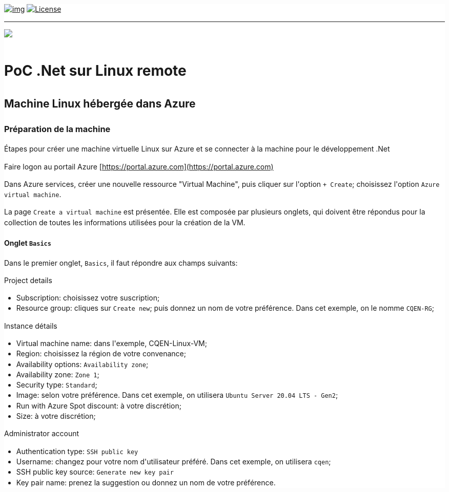 
[![img](https://img.shields.io/badge/Lifecycle-Experimental-339999)](https://www.quebec.ca/gouv/politiques-orientations/vitrine-numeriqc/accompagnement-des-organismes-publics/demarche-conception-services-numeriques)
[![License](https://img.shields.io/badge/Licence-LiLiQ--P-blue)](https://github.com/CQEN-QDCE/.github/blob/main/LICENCE.md)

---

<div>
    <img src="https://github.com/CQEN-QDCE/.github/blob/main/images/mcn.png" />
</div>


# PoC .Net sur Linux remote

## Machine Linux hébergée dans Azure

### Préparation de la machine

Étapes pour créer une machine virtuelle Linux sur Azure et se connecter à la machine pour le développement .Net 

Faire logon au portail Azure [https://portal.azure.com](https://portal.azure.com) 

Dans Azure services, créer une nouvelle ressource "Virtual Machine", puis cliquer sur l'option `+ Create`; choisissez l'option `Azure virtual machine`.

La page `Create a virtual machine` est présentée. Elle est composée par plusieurs onglets, qui doivent être répondus pour la collection de toutes les informations utilisées pour la création de la VM. 

#### Onglet `Basics`

Dans le premier onglet, `Basics`, il faut répondre aux champs suivants: 

Project details
- Subscription: choisissez votre suscription;
- Resource group: cliques sur `Create new`; puis donnez un nom de votre préférence. Dans cet exemple, on le nomme `CQEN-RG`; 

Instance détails 
- Virtual machine name: dans l'exemple, CQEN-Linux-VM; 
- Region: choisissez la région de votre convenance; 
- Availability options: `Availability zone`; 
- Availability zone: `Zone 1`; 
- Security type: `Standard`; 
- Image: selon votre préférence. Dans cet exemple, on utilisera `Ubuntu Server 20.04 LTS - Gen2`;
- Run with Azure Spot discount: à votre discrétion; 
- Size: à votre discrétion;

Administrator account 
- Authentication type: `SSH public key`
- Username: changez pour votre nom d'utilisateur préféré. Dans cet exemple, on utilisera `cqen`; 
- SSH public key source: `Generate new key pair`
- Key pair name: prenez la suggestion ou donnez un nom de votre préférence. 
